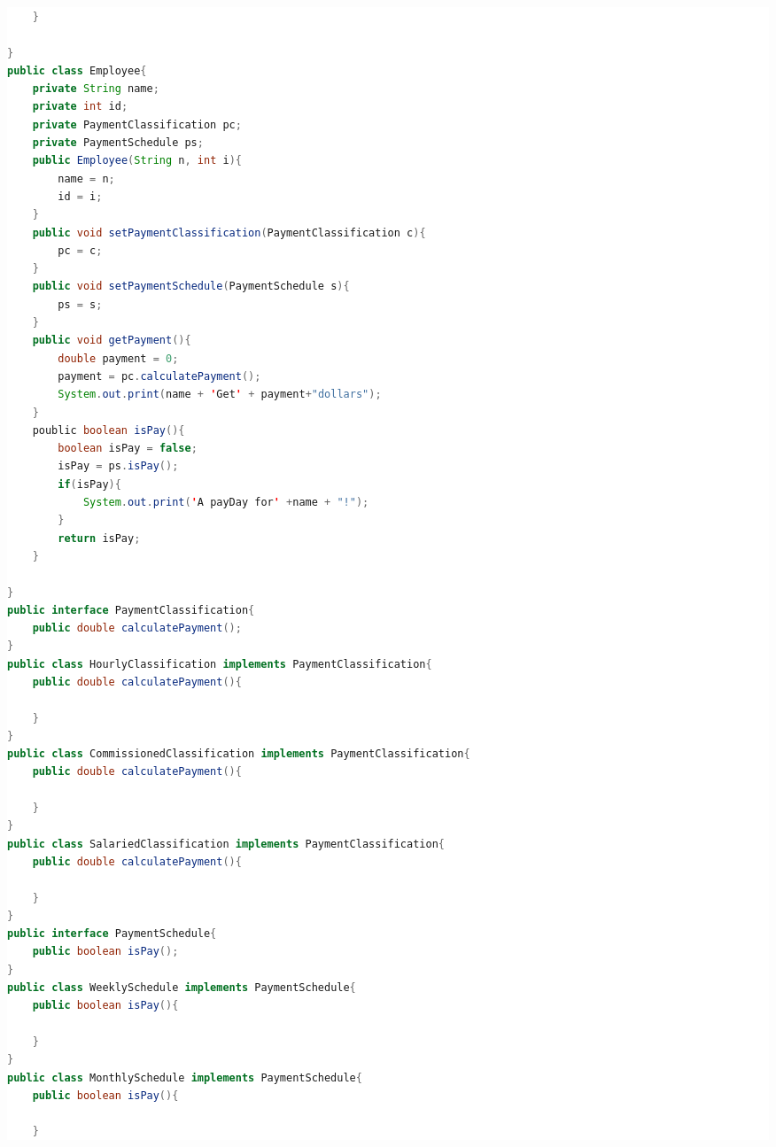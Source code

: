    ```java
       }
       
   }
   public class Employee{
       private String name;
       private int id;
       private PaymentClassification pc;
       private PaymentSchedule ps;
       public Employee(String n, int i){
           name = n;
           id = i;
       }
       public void setPaymentClassification(PaymentClassification c){
           pc = c;
       }
       public void setPaymentSchedule(PaymentSchedule s){
           ps = s;
       }
       public void getPayment(){
           double payment = 0;
           payment = pc.calculatePayment();
           System.out.print(name + 'Get' + payment+"dollars");
       }
       poublic boolean isPay(){
           boolean isPay = false;
           isPay = ps.isPay();
           if(isPay){
               System.out.print('A payDay for' +name + "!");
           }
           return isPay;
       }
       
   }
   public interface PaymentClassification{
       public double calculatePayment();
   }
   public class HourlyClassification implements PaymentClassification{
       public double calculatePayment(){
           
       }
   }
   public class CommissionedClassification implements PaymentClassification{
       public double calculatePayment(){
           
       }
   }
   public class SalariedClassification implements PaymentClassification{
       public double calculatePayment(){
           
       }
   }
   public interface PaymentSchedule{
       public boolean isPay();
   }
   public class WeeklySchedule implements PaymentSchedule{
       public boolean isPay(){
           
       }
   }
   public class MonthlySchedule implements PaymentSchedule{
       public boolean isPay(){
           
       }
   ```